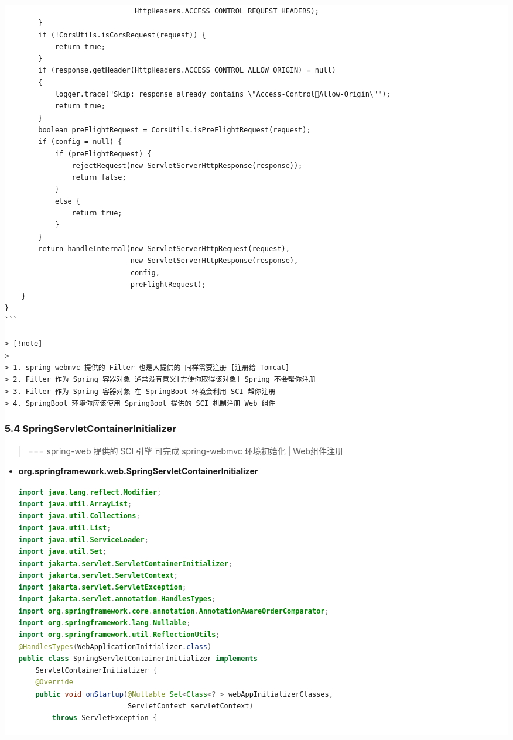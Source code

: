                                    HttpHeaders.ACCESS_CONTROL_REQUEST_HEADERS);
            }
            if (!CorsUtils.isCorsRequest(request)) {
                return true;
            }
            if (response.getHeader(HttpHeaders.ACCESS_CONTROL_ALLOW_ORIGIN) = null)
            {
                logger.trace("Skip: response already contains \"Access-ControlAllow-Origin\"");
                return true;
            }
            boolean preFlightRequest = CorsUtils.isPreFlightRequest(request);
            if (config = null) {
                if (preFlightRequest) {
                    rejectRequest(new ServletServerHttpResponse(response));
                    return false;
                }
                else {
                    return true;
                }
            }
            return handleInternal(new ServletServerHttpRequest(request),
                                  new ServletServerHttpResponse(response),
                                  config,
                                  preFlightRequest);
        }
    }
    ```

    > [!note]
    >
    > 1. spring-webmvc 提供的 Filter 也是人提供的 同样需要注册 [注册给 Tomcat]
    > 2. Filter 作为 Spring 容器对象 通常没有意义[方便你取得该对象] Spring 不会帮你注册
    > 3. Filter 作为 Spring 容器对象 在 SpringBoot 环境会利用 SCI 帮你注册
    > 4. SpringBoot 环境你应该使用 SpringBoot 提供的 SCI 机制注册 Web 组件

### 5.4 **SpringServletContainerInitializer**

> === spring-web 提供的 SCI 引擎 可完成 spring-webmvc 环境初始化 | Web组件注册

+ **org.springframework.web.SpringServletContainerInitializer**

    ```java
    import java.lang.reflect.Modifier;
    import java.util.ArrayList;
    import java.util.Collections;
    import java.util.List;
    import java.util.ServiceLoader;
    import java.util.Set;
    import jakarta.servlet.ServletContainerInitializer;
    import jakarta.servlet.ServletContext;
    import jakarta.servlet.ServletException;
    import jakarta.servlet.annotation.HandlesTypes;
    import org.springframework.core.annotation.AnnotationAwareOrderComparator;
    import org.springframework.lang.Nullable;
    import org.springframework.util.ReflectionUtils;
    @HandlesTypes(WebApplicationInitializer.class)
    public class SpringServletContainerInitializer implements
        ServletContainerInitializer {
        @Override
        public void onStartup(@Nullable Set<Class<? > webAppInitializerClasses,
                              ServletContext servletContext)
            throws ServletException {
            